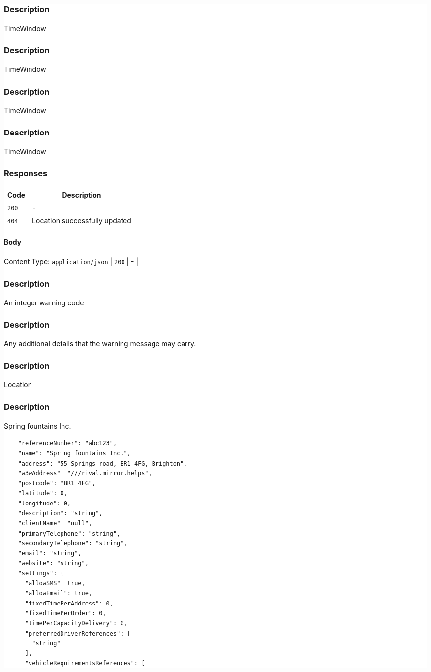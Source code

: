 ### Description
TimeWindow

### Description
TimeWindow

### Description
TimeWindow

### Description
TimeWindow

### Responses

| Code | Description |
|------|-------------|
| `200` | - |
| `404` | Location successfully updated |

#### Body

Content Type: `application/json`
| `200` | - |

### Description
An integer warning code

### Description
Any additional details that the warning message may carry.

### Description
Location

### Description
Spring fountains Inc.

```json{
    "referenceNumber": "abc123",
    "name": "Spring fountains Inc.",
    "address": "55 Springs road, BR1 4FG, Brighton",
    "w3wAddress": "///rival.mirror.helps",
    "postcode": "BR1 4FG",
    "latitude": 0,
    "longitude": 0,
    "description": "string",
    "clientName": "null",
    "primaryTelephone": "string",
    "secondaryTelephone": "string",
    "email": "string",
    "website": "string",
    "settings": {
      "allowSMS": true,
      "allowEmail": true,
      "fixedTimePerAddress": 0,
      "fixedTimePerOrder": 0,
      "timePerCapacityDelivery": 0,
      "preferredDriverReferences": [
        "string"
      ],
      "vehicleRequirementsReferences": [
```